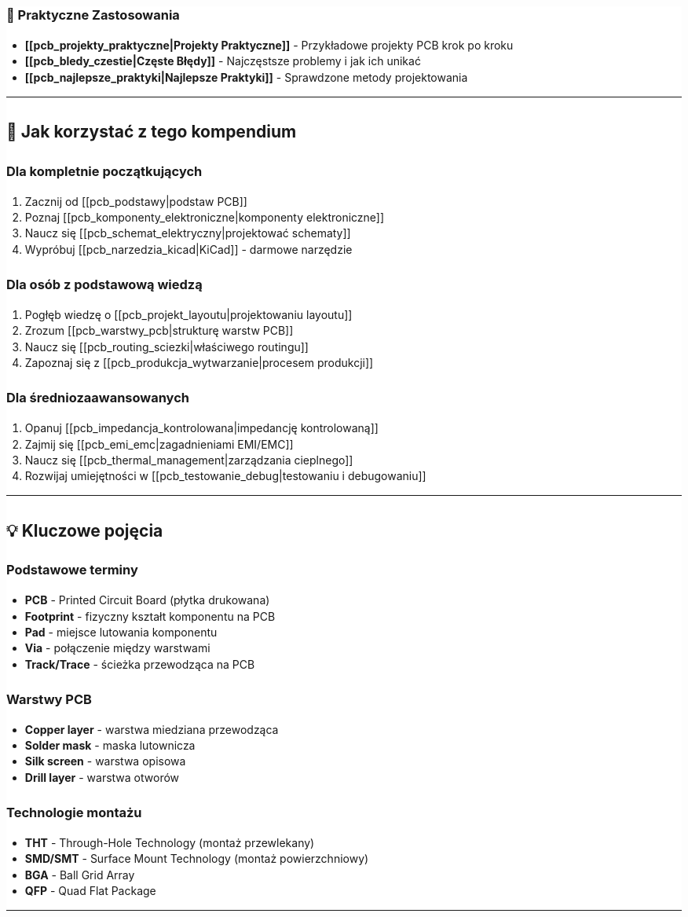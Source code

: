 ### 🚀 Praktyczne Zastosowania
- **[[pcb_projekty_praktyczne|Projekty Praktyczne]]** - Przykładowe projekty PCB krok po kroku
- **[[pcb_bledy_czestie|Częste Błędy]]** - Najczęstsze problemy i jak ich unikać
- **[[pcb_najlepsze_praktyki|Najlepsze Praktyki]]** - Sprawdzone metody projektowania

---

## 🎯 Jak korzystać z tego kompendium

### Dla kompletnie początkujących
1. Zacznij od [[pcb_podstawy|podstaw PCB]]
2. Poznaj [[pcb_komponenty_elektroniczne|komponenty elektroniczne]]
3. Naucz się [[pcb_schemat_elektryczny|projektować schematy]]
4. Wypróbuj [[pcb_narzedzia_kicad|KiCad]] - darmowe narzędzie

### Dla osób z podstawową wiedzą
1. Pogłęb wiedzę o [[pcb_projekt_layoutu|projektowaniu layoutu]]
2. Zrozum [[pcb_warstwy_pcb|strukturę warstw PCB]]
3. Naucz się [[pcb_routing_sciezki|właściwego routingu]]
4. Zapoznaj się z [[pcb_produkcja_wytwarzanie|procesem produkcji]]

### Dla średniozaawansowanych
1. Opanuj [[pcb_impedancja_kontrolowana|impedancję kontrolowaną]]
2. Zajmij się [[pcb_emi_emc|zagadnieniami EMI/EMC]]
3. Naucz się [[pcb_thermal_management|zarządzania cieplnego]]
4. Rozwijaj umiejętności w [[pcb_testowanie_debug|testowaniu i debugowaniu]]

---

## 💡 Kluczowe pojęcia

### Podstawowe terminy
- **PCB** - Printed Circuit Board (płytka drukowana)
- **Footprint** - fizyczny kształt komponentu na PCB
- **Pad** - miejsce lutowania komponentu
- **Via** - połączenie między warstwami
- **Track/Trace** - ścieżka przewodząca na PCB

### Warstwy PCB
- **Copper layer** - warstwa miedziana przewodząca
- **Solder mask** - maska lutownicza
- **Silk screen** - warstwa opisowa
- **Drill layer** - warstwa otworów

### Technologie montażu
- **THT** - Through-Hole Technology (montaż przewlekany)
- **SMD/SMT** - Surface Mount Technology (montaż powierzchniowy)
- **BGA** - Ball Grid Array
- **QFP** - Quad Flat Package

---